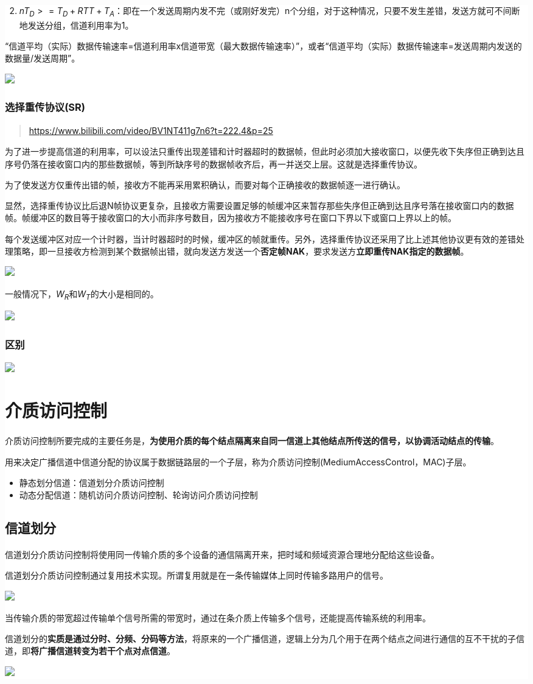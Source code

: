 2. $nT_D >= T_D+RTT+T_A$：即在一个发送周期内发不完（或刚好发完）n个分组，对于这种情况，只要不发生差错，发送方就可不间断地发送分组，信道利用率为1。

“信道平均（实际）数据传输速率=信道利用率x信道带宽（最大数据传输速率）”，或者“信道平均（实际）数据传输速率=发送周期内发送的数据量/发送周期”。

![](136.png)

### 选择重传协议(SR)

> https://www.bilibili.com/video/BV1NT411g7n6?t=222.4&p=25

为了进一步提高信道的利用率，可以设法只重传出现差错和计时器超时的数据帧，但此时必须加大接收窗口，以便先收下失序但正确到达且序号仍落在接收窗口内的那些数据帧，等到所缺序号的数据帧收齐后，再一并送交上层。这就是选择重传协议。

为了使发送方仅重传出错的帧，接收方不能再采用累积确认，而要对每个正确接收的数据帧逐一进行确认。

显然，选择重传协议比后退N帧协议更复杂，且接收方需要设置足够的帧缓冲区来暂存那些失序但正确到达且序号落在接收窗口内的数据帧。帧缓冲区的数目等于接收窗口的大小而非序号数目，因为接收方不能接收序号在窗口下界以下或窗口上界以上的帧。

每个发送缓冲区对应一个计时器，当计时器超时的时候，缓冲区的帧就重传。另外，选择重传协议还采用了比上述其他协议更有效的差错处理策略，即一旦接收方检测到某个数据帧出错，就向发送方发送一个**否定帧NAK**，要求发送方**立即重传NAK指定的数据帧**。

![](137.png)

一般情况下，$W_R$和$W_T$的大小是相同的。

![](138.png)

### 区别

![](135.png)





# 介质访问控制

介质访问控制所要完成的主要任务是，**为使用介质的每个结点隔离来自同一信道上其他结点所传送的信号，以协调活动结点的传输**。

用来决定广播信道中信道分配的协议属于数据链路层的一个子层，称为介质访问控制(MediumAccessControl，MAC)子层。

- 静态划分信道：信道划分介质访问控制
- 动态分配信道：随机访问介质访问控制、轮询访问介质访问控制

## 信道划分

信道划分介质访问控制将使用同一传输介质的多个设备的通信隔离开来，把时域和频域资源合理地分配给这些设备。

信道划分介质访问控制通过复用技术实现。所谓复用就是在一条传输媒体上同时传输多路用户的信号。

![](139.png)

当传输介质的带宽超过传输单个信号所需的带宽时，通过在条介质上传输多个信号，还能提高传输系统的利用率。

信道划分的**实质是通过分时、分频、分码等方法**，将原来的一个广播信道，逻辑上分为几个用于在两个结点之间进行通信的互不干扰的子信道，即**将广播信道转变为若干个点对点信道**。

![](140.png)
